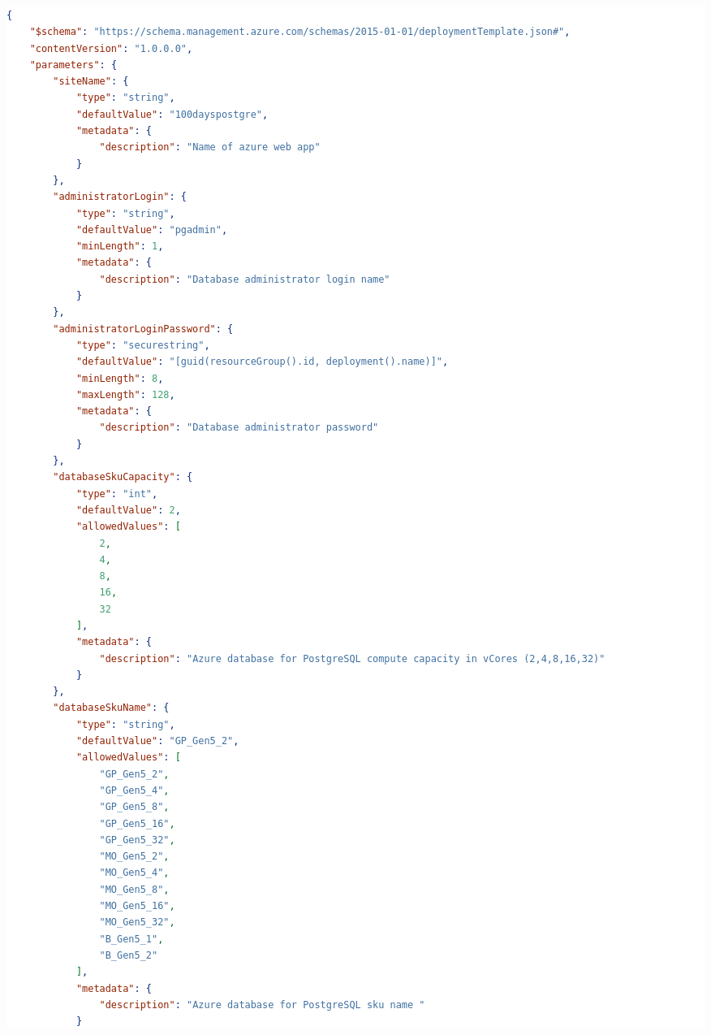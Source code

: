```json
{
    "$schema": "https://schema.management.azure.com/schemas/2015-01-01/deploymentTemplate.json#",
    "contentVersion": "1.0.0.0",
    "parameters": {
        "siteName": {
            "type": "string",
            "defaultValue": "100dayspostgre",
            "metadata": {
                "description": "Name of azure web app"
            }
        },
        "administratorLogin": {
            "type": "string",
            "defaultValue": "pgadmin",
            "minLength": 1,
            "metadata": {
                "description": "Database administrator login name"
            }
        },
        "administratorLoginPassword": {
            "type": "securestring",
            "defaultValue": "[guid(resourceGroup().id, deployment().name)]",
            "minLength": 8,
            "maxLength": 128,
            "metadata": {
                "description": "Database administrator password"
            }
        },
        "databaseSkuCapacity": {
            "type": "int",
            "defaultValue": 2,
            "allowedValues": [
                2,
                4,
                8,
                16,
                32
            ],
            "metadata": {
                "description": "Azure database for PostgreSQL compute capacity in vCores (2,4,8,16,32)"
            }
        },
        "databaseSkuName": {
            "type": "string",
            "defaultValue": "GP_Gen5_2",
            "allowedValues": [
                "GP_Gen5_2",
                "GP_Gen5_4",
                "GP_Gen5_8",
                "GP_Gen5_16",
                "GP_Gen5_32",
                "MO_Gen5_2",
                "MO_Gen5_4",
                "MO_Gen5_8",
                "MO_Gen5_16",
                "MO_Gen5_32",
                "B_Gen5_1",
                "B_Gen5_2"
            ],
            "metadata": {
                "description": "Azure database for PostgreSQL sku name "
            }
```
